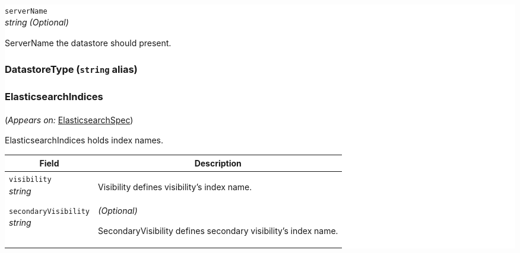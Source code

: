 </td>
</tr>
<tr>
<td>
<code>serverName</code><br>
<em>
string
</em>
</td>
<td>
<em>(Optional)</em>
<p>ServerName the datastore should present.</p>
</td>
</tr>
</tbody>
</table>
</div>
</div>
<h3 id="apps.alexandrevilain.dev/v1alpha1.DatastoreType">DatastoreType
(<code>string</code> alias)</h3>
<h3 id="apps.alexandrevilain.dev/v1alpha1.ElasticsearchIndices">ElasticsearchIndices
</h3>
<p>
(<em>Appears on:</em>
<a href="#apps.alexandrevilain.dev/v1alpha1.ElasticsearchSpec">ElasticsearchSpec</a>)
</p>
<p>ElasticsearchIndices holds index names.</p>
<div class="md-typeset__scrollwrap">
<div class="md-typeset__table">
<table>
<thead>
<tr>
<th>Field</th>
<th>Description</th>
</tr>
</thead>
<tbody>
<tr>
<td>
<code>visibility</code><br>
<em>
string
</em>
</td>
<td>
<p>Visibility defines visibility&rsquo;s index name.</p>
</td>
</tr>
<tr>
<td>
<code>secondaryVisibility</code><br>
<em>
string
</em>
</td>
<td>
<em>(Optional)</em>
<p>SecondaryVisibility defines secondary visibility&rsquo;s index name.</p>
</td>
</tr>
</tbody>
</table>
</div>
</div>